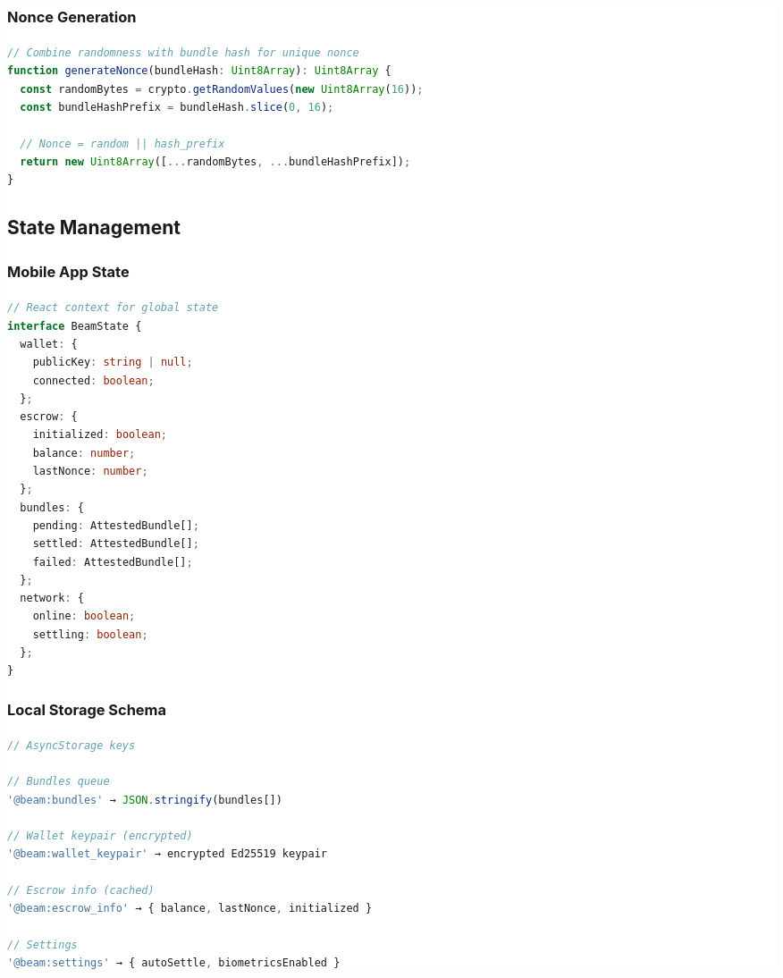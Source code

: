 ```typescript
```

### Nonce Generation

```typescript
// Combine randomness with bundle hash for unique nonce
function generateNonce(bundleHash: Uint8Array): Uint8Array {
  const randomBytes = crypto.getRandomValues(new Uint8Array(16));
  const bundleHashPrefix = bundleHash.slice(0, 16);

  // Nonce = random || hash_prefix
  return new Uint8Array([...randomBytes, ...bundleHashPrefix]);
}
```

## State Management

### Mobile App State

```typescript
// React context for global state
interface BeamState {
  wallet: {
    publicKey: string | null;
    connected: boolean;
  };
  escrow: {
    initialized: boolean;
    balance: number;
    lastNonce: number;
  };
  bundles: {
    pending: AttestedBundle[];
    settled: AttestedBundle[];
    failed: AttestedBundle[];
  };
  network: {
    online: boolean;
    settling: boolean;
  };
}
```

### Local Storage Schema

```typescript
// AsyncStorage keys

// Bundles queue
'@beam:bundles' → JSON.stringify(bundles[])

// Wallet keypair (encrypted)
'@beam:wallet_keypair' → encrypted Ed25519 keypair

// Escrow info (cached)
'@beam:escrow_info' → { balance, lastNonce, initialized }

// Settings
'@beam:settings' → { autoSettle, biometricsEnabled }
```
